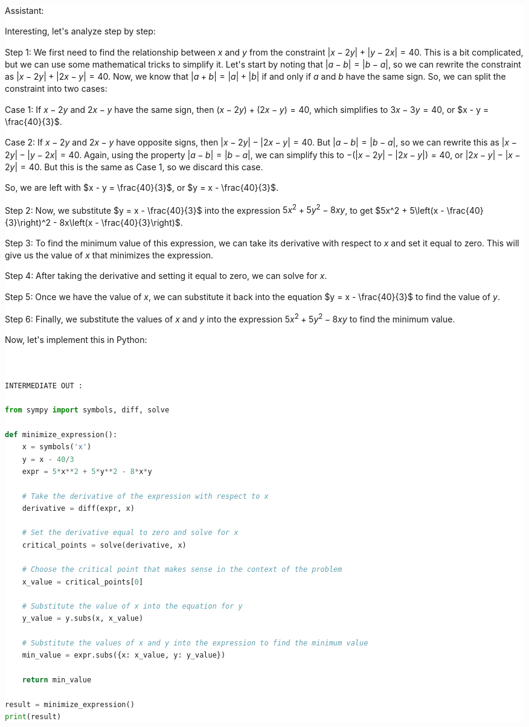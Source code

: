 Assistant: 

Interesting, let's analyze step by step:



Step 1: We first need to find the relationship between $x$ and $y$ from the constraint $|x-2y| + |y-2x| = 40$. This is a bit complicated, but we can use some mathematical tricks to simplify it. Let's start by noting that $|a - b| = |b - a|$, so we can rewrite the constraint as $|x-2y| + |2x-y| = 40$. Now, we know that $|a + b| = |a| + |b|$ if and only if $a$ and $b$ have the same sign. So, we can split the constraint into two cases:

Case 1: If $x - 2y$ and $2x - y$ have the same sign, then $(x - 2y) + (2x - y) = 40$, which simplifies to $3x - 3y = 40$, or $x - y = \frac{40}{3}$.

Case 2: If $x - 2y$ and $2x - y$ have opposite signs, then $|x - 2y| - |2x - y| = 40$. But $|a - b| = |b - a|$, so we can rewrite this as $|x - 2y| - |y - 2x| = 40$. Again, using the property $|a - b| = |b - a|$, we can simplify this to $-(|x - 2y| - |2x - y|) = 40$, or $|2x - y| - |x - 2y| = 40$. But this is the same as Case 1, so we discard this case.

So, we are left with $x - y = \frac{40}{3}$, or $y = x - \frac{40}{3}$.

Step 2: Now, we substitute $y = x - \frac{40}{3}$ into the expression $5x^2+5y^2-8xy$, to get $5x^2 + 5\left(x - \frac{40}{3}\right)^2 - 8x\left(x - \frac{40}{3}\right)$.

Step 3: To find the minimum value of this expression, we can take its derivative with respect to $x$ and set it equal to zero. This will give us the value of $x$ that minimizes the expression.

Step 4: After taking the derivative and setting it equal to zero, we can solve for $x$.

Step 5: Once we have the value of $x$, we can substitute it back into the equation $y = x - \frac{40}{3}$ to find the value of $y$.

Step 6: Finally, we substitute the values of $x$ and $y$ into the expression $5x^2+5y^2-8xy$ to find the minimum value.

Now, let's implement this in Python:

```python


INTERMEDIATE OUT :

from sympy import symbols, diff, solve

def minimize_expression():
    x = symbols('x')
    y = x - 40/3
    expr = 5*x**2 + 5*y**2 - 8*x*y

    # Take the derivative of the expression with respect to x
    derivative = diff(expr, x)

    # Set the derivative equal to zero and solve for x
    critical_points = solve(derivative, x)

    # Choose the critical point that makes sense in the context of the problem
    x_value = critical_points[0]

    # Substitute the value of x into the equation for y
    y_value = y.subs(x, x_value)

    # Substitute the values of x and y into the expression to find the minimum value
    min_value = expr.subs({x: x_value, y: y_value})

    return min_value

result = minimize_expression()
print(result)
```
